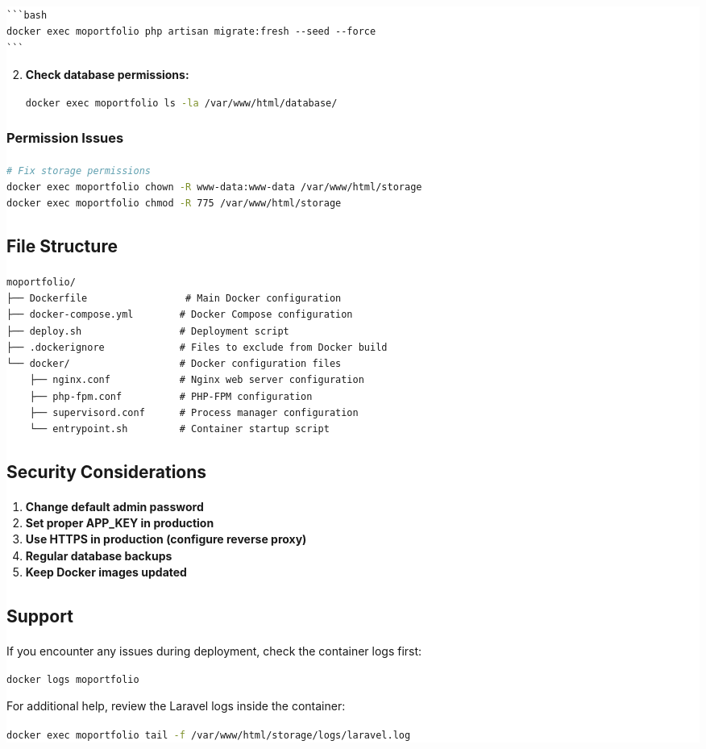     ```bash
    docker exec moportfolio php artisan migrate:fresh --seed --force
    ```

2. **Check database permissions:**
    ```bash
    docker exec moportfolio ls -la /var/www/html/database/
    ```

### Permission Issues

```bash
# Fix storage permissions
docker exec moportfolio chown -R www-data:www-data /var/www/html/storage
docker exec moportfolio chmod -R 775 /var/www/html/storage
```

## File Structure

```
moportfolio/
├── Dockerfile                 # Main Docker configuration
├── docker-compose.yml        # Docker Compose configuration
├── deploy.sh                 # Deployment script
├── .dockerignore             # Files to exclude from Docker build
└── docker/                   # Docker configuration files
    ├── nginx.conf            # Nginx web server configuration
    ├── php-fpm.conf          # PHP-FPM configuration
    ├── supervisord.conf      # Process manager configuration
    └── entrypoint.sh         # Container startup script
```

## Security Considerations

1. **Change default admin password**
2. **Set proper APP_KEY in production**
3. **Use HTTPS in production (configure reverse proxy)**
4. **Regular database backups**
5. **Keep Docker images updated**

## Support

If you encounter any issues during deployment, check the container logs first:

```bash
docker logs moportfolio
```

For additional help, review the Laravel logs inside the container:

```bash
docker exec moportfolio tail -f /var/www/html/storage/logs/laravel.log
```
